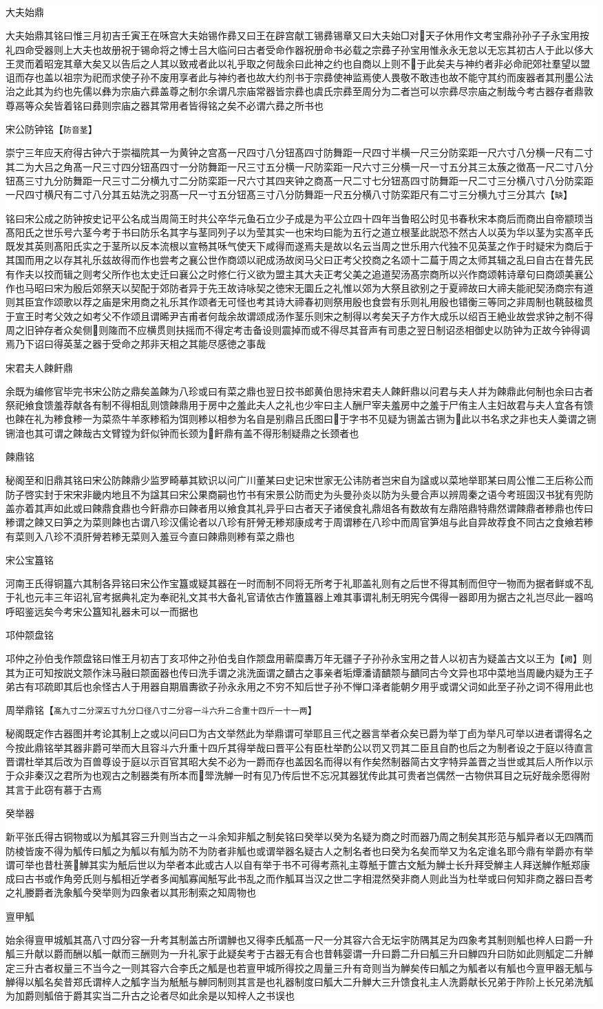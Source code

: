 大夫始鼎  

大夫始鼎其铭曰惟三月初吉壬寅王在咊宫大夫始锡作彞又曰王在辟宫献工锡彞锡章又曰大夫始□对天子休用作文考宝鼎孙孙子子永宝用按礼四命受器则上大夫也故册祝于锡命将之博士吕大临问曰古者受命作器祝册命书必载之宗彞子孙宝用惟永永无怠以无忘其初古人于此以侈大王灵而着昭宠其章大矣又以告后之人其以致戒者此以礼乎取之何哉余曰此神之约也自商以上则不于此矣夫与神约者非必命祀郊社羣望以盟诅而存也盖以祖宗为祀而求使子孙不废用享者此与神约者也故大约剂书于宗彞使神监焉使人畏敬不敢违也故不能守其约而废器者其刑墨公法治之此其为约也先儒以彝为宗庙六彞盖尊之制尔余谓凡宗庙常器皆宗彞也虞氏宗彞至周分为二者岂可以宗彞尽宗庙之制哉今考古器存者鼎敦尊鬲等众矣皆着铭曰彞则宗庙之器其常用者皆得铭之矣不必谓六彞之所书也  

宋公防钟铭【`防音茎`】  

崇宁三年应天府得古钟六于崇福院其一为黄钟之宫髙一尺四寸八分钮髙四寸防舞距一尺四寸半横一尺三分防栾距一尺六寸八分横一尺有二寸其二为大吕之角髙一尺三寸四分钮髙四寸一分防舞距一尺三寸五分横一尺防栾距一尺六寸三分横一尺一寸五分其三太蔟之徴髙一尺二寸八分钮髙三寸九分防舞距一尺三寸二分横九寸二分防栾距一尺六寸其四夹钟之商髙一尺二寸七分钮髙四寸防舞距一尺二寸三分横八寸八分防栾距一尺四寸横尺有二寸八分其五姑洗之羽髙一尺一寸五分钮髙三寸八分防舞距一尺五分横八寸防栾距尺有二寸三分横九寸三分其六【`缺`】  

铭曰宋公成之防钟按史记平公名成当周简王时共公卒华元鱼石立少子成是为平公立四十四年当鲁昭公时见书春秋宋本商后而商出自帝颛顼当髙阳氏之世乐号六茎今考于书曰防乐名其字与茎同列子以为莹其实一也宋均曰能为五行之道立根茎此説恐不然古人以英为华以茎为实髙辛氏既发其英则髙阳氏实之于茎所以反本流根以宣畅其咊气使天下咸得而遂焉夫是故以名云当周之世乐用六代独不见英茎之作于时疑宋为商后于其国而用之以存其礼乐兹故得而作也尝考之襄公世作商颂以祀成汤故闵马父曰正考父挍商之名颂十二萹于周之太师其辑之乱曰自古在昔先民有作夫以挍而辑之则考父所作也太史迁曰襄公之时修仁行义欲为盟主其大夫正考父美之追道契汤髙宗商所以兴作商颂韩诗章句曰商颂美襄公作也马昭曰宋为殷后郊祭天以契配于郊防者异于先王故诗咏契之徳宋无圜丘之礼惟以郊为大祭且欲别之于夏禘故曰大禘夫能祀契汤商宗有道则其臣宜作颂歌以荐之庙是宋用商之礼乐其作颂者无可怪也考其诗大禘春初则祭用殷也食尝有乐则礼用殷也错衡三等同之非周制也鞉鼓楹贯于宣王时考父效之如考父不作颂且谓晞尹吉甫者何哉余故谓颂成汤作茎乐则宋之制得以考矣天子方作大成乐以绍百王絶业故尝求钟之制不得周之旧钟存者众矣侧则隓而不应横贯则扶摇而不得定考击备设则震掉而或不得尽其音声有司患之翌日制诏丞相御史以防钟为正故今钟得调焉乃下诏曰得英茎之器于受命之邦非天相之其能尽感徳之事哉  

宋君夫人餗飦鼎  

余既为编修官毕完书宋公防之鼎矣盖餗为八珍或曰有菜之鼎也翌日挍书郎黄伯思持宋君夫人餗飦鼎以问君与夫人并为餗鼎此何制也余曰古者祭祀飨食馈羞荐献各有制不得相乱则馈餗鼎用于房中之羞此夫人之礼也少牢曰主人酬尸宰夫羞房中之羞于尸侑主人主妇故君与夫人宜各有馈也餗在礼为糁食糁一为菜烝牛羊豕糁稻为饵则糁以相参为名自是别鼎吕氏图曰于字书不见疑为铏盖古铏为此以书名求之非也夫人羮谓之铏铏湆也其可谓之餗哉古文臂镗为釬似钟而长颈为飦鼎有盖不得形制疑鼎之长颈者也  

餗鼎铭  

秘阁至和旧鼎其铭曰宋公防餗鼎少监罗畸摹其欵识以问广川董某曰史记宋世家无公讳防者岂宋自为諡或以菜地举耶某曰周公惟二王后称公而防子啓实封于宋宋非畿内地且不为諡其曰宋公果商嗣也竹书有宋景公防而史为头曼孙炎以防为头曼合声以辨周秦之语今考班固汉书犹有兜防盖亦着其声如此或曰餗鼎食鼎也今飦鼎亦曰餗者用以飨食其礼异乎曰古者天子诸侯食礼鼎俎各有数故有左鼎陪鼎特鼎然谓餗鼎者糁鼎也传曰糁谓之餗又曰笋之为菜则餗也古谓八珍汉儒论者以八珍有肝膋无糁郑康成考于周谓糁在八珍中而周官笋俎与此自异故荐食不同古之食飨若糁有菜则入八珍不湏肝膋若糁无菜则入羞豆今直曰餗鼎则糁有菜之鼎也  

宋公宝簋铭  

河南王氏得铜簋六其制各异铭曰宋公作宝簋或疑其器在一时而制不同将无所考于礼耶盖礼则有之后世不得其制而但守一物而为据者鲜或不乱于礼也元丰三年诏礼官考据典礼定为奉祀礼文其书大备礼官请依古作簠簋器上难其事谓礼制无明宪今偶得一器即用为据古之礼岂尽此一器呜呼昭鉴远矣今考宋公簋知礼器未可以一而据也  

邛仲颒盘铭  

邛仲之孙伯戋作颒盘铭曰惟王月初吉丁亥邛仲之孙伯戋自作颒盘用蕲糜夀万年无疆子子孙孙永宝用之昔人以初吉为疑盖古文以王为【`阙`】则其为正可知按説文颒作沬马融曰颒面器也传曰洗手谓之洮洗面谓之靧古之事亲者垢燂潘请靧颒与靧同古今文异也邛中菜地当周畿内疑为王子弟古有邛疏即其后也余怪古人于用器自期眉夀欲子孙永永用之不穷不知后世子孙不惮口泽者能朝夕用乎或谓父词如此至子孙之词不得用此也  

周举鼎铭【`髙九寸二分深五寸九分口径八寸二分容一斗六升二合重十四斤一十一两`】  

秘阁既定作古器图并考论其制上之或以问曰□为古文举然此为举鼎谓可举耶且三代之器言举者众矣已爵为举丁卣为举凡可举以进者谓得名之今按此鼎铭举其器非爵可举而大且容斗六升重十四斤其得举哉曰晋平公有臣杜举酌公以罚又罚其二臣且自酌也后之为制者设之于庭以待直言晋谓杜举其后改为百兽尊设于庭以示百官其昭大矣不必为一爵而存也盖因名而得以有作矣然制器简古文字特异盖晋之当世或其后人所作以示于众非秦汉之君所为也观古之制器类有所本而斝洗觯一时有见乃传后世不忘况其器犹传此其可贵者岂偶然一古物供耳目之玩好哉余愿得附其言于此窃有慕于古焉  

癸举器  

新平张氏得古铜物或以为觚其容三升则当古之一斗余知非觚之制矣铭曰癸举以癸为名疑为商之时而器乃周之制矣其形范与觚异者以无四隅而防棱皆废不得为觚传曰觚之为觚以有觚为防不为防者非觚也或谓举器名疑古人之制名者也曰癸为名矣而举又为名定谁名耶今鼎有举爵亦有举谓可举也昔杜蒉觯其实为觗后世以为举者本此或古人以自有举于书不可得考燕礼主尊觗于篚古文觗为觯士长升拜受觯主人拜送觯作觗郑康成曰古书或作角旁氏则与觚相近学者多闻觚寡闻觗写此书乱之而作觚耳当汉之世二字相混然癸非商人则此当为杜举或曰何知非商之器曰吾考之礼媵爵者洗象觚今癸举则为四象者以其形制索之知周物也  

亶甲觚  

始余得亶甲城觚其髙八寸四分容一升考其制盖古所谓觯也又得李氏觚髙一尺一分其容六合无坛宇防隅其足为四象考其制则觚也梓人曰爵一升觚三升献以爵而酬以觚一献而三酬则为一升礼家于此疑矣考于古器无有合也昔韩婴谓一升曰爵二升曰觚三升曰觯四升曰防如此则觚定二升觯定三升古者权量三不当今之一则其容六合李氏之觚是也若亶甲城所得挍之周量三升有竒则当为觯矣传曰觚之为觚者以有觚也今亶甲器无觚与觯得以觚名矣昔郑氏谓梓人之觚字当为觗觗与觯同制则其言是也礼器制度曰觚大二升觯大三升馈食礼主人洗爵献长兄弟于阼阶上长兄弟洗觚为加爵则觚倍于爵其实当二升古之论者尽如此余是以知梓人之书误也  
